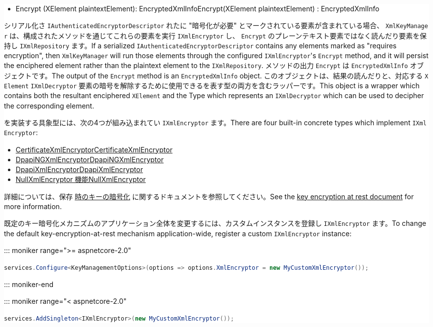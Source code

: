 * <span data-ttu-id="6a350-180">Encrypt (XElement plaintextElement): EncryptedXmlInfo</span><span class="sxs-lookup"><span data-stu-id="6a350-180">Encrypt(XElement plaintextElement) : EncryptedXmlInfo</span></span>

<span data-ttu-id="6a350-181">シリアル化さ `IAuthenticatedEncryptorDescriptor` れたに "暗号化が必要" とマークされている要素が含まれている場合、 `XmlKeyManager` は、構成されたメソッドを通じてこれらの要素を実行 `IXmlEncryptor` し、 `Encrypt` のプレーンテキスト要素ではなく読んだり要素を保持し `IXmlRepository` ます。</span><span class="sxs-lookup"><span data-stu-id="6a350-181">If a serialized `IAuthenticatedEncryptorDescriptor` contains any elements marked as "requires encryption", then `XmlKeyManager` will run those elements through the configured `IXmlEncryptor`'s `Encrypt` method, and it will persist the enciphered element rather than the plaintext element to the `IXmlRepository`.</span></span> <span data-ttu-id="6a350-182">メソッドの出力 `Encrypt` は `EncryptedXmlInfo` オブジェクトです。</span><span class="sxs-lookup"><span data-stu-id="6a350-182">The output of the `Encrypt` method is an `EncryptedXmlInfo` object.</span></span> <span data-ttu-id="6a350-183">このオブジェクトは、結果の読んだりと、対応する `XElement` `IXmlDecryptor` 要素の暗号を解除するために使用できるを表す型の両方を含むラッパーです。</span><span class="sxs-lookup"><span data-stu-id="6a350-183">This object is a wrapper which contains both the resultant enciphered `XElement` and the Type which represents an `IXmlDecryptor` which can be used to decipher the corresponding element.</span></span>

<span data-ttu-id="6a350-184">を実装する具象型には、次の4つが組み込まれてい `IXmlEncryptor` ます。</span><span class="sxs-lookup"><span data-stu-id="6a350-184">There are four built-in concrete types which implement `IXmlEncryptor`:</span></span>

* [<span data-ttu-id="6a350-185">CertificateXmlEncryptor</span><span class="sxs-lookup"><span data-stu-id="6a350-185">CertificateXmlEncryptor</span></span>](/dotnet/api/microsoft.aspnetcore.dataprotection.xmlencryption.certificatexmlencryptor)
* [<span data-ttu-id="6a350-186">DpapiNGXmlEncryptor</span><span class="sxs-lookup"><span data-stu-id="6a350-186">DpapiNGXmlEncryptor</span></span>](/dotnet/api/microsoft.aspnetcore.dataprotection.xmlencryption.dpapingxmlencryptor)
* [<span data-ttu-id="6a350-187">DpapiXmlEncryptor</span><span class="sxs-lookup"><span data-stu-id="6a350-187">DpapiXmlEncryptor</span></span>](/dotnet/api/microsoft.aspnetcore.dataprotection.xmlencryption.dpapixmlencryptor)
* [<span data-ttu-id="6a350-188">NullXmlEncryptor 機能</span><span class="sxs-lookup"><span data-stu-id="6a350-188">NullXmlEncryptor</span></span>](/dotnet/api/microsoft.aspnetcore.dataprotection.xmlencryption.nullxmlencryptor)

<span data-ttu-id="6a350-189">詳細については、保存 [時のキーの暗号化](xref:security/data-protection/implementation/key-encryption-at-rest) に関するドキュメントを参照してください。</span><span class="sxs-lookup"><span data-stu-id="6a350-189">See the [key encryption at rest document](xref:security/data-protection/implementation/key-encryption-at-rest) for more information.</span></span>

<span data-ttu-id="6a350-190">既定のキー暗号化メカニズムのアプリケーション全体を変更するには、カスタムインスタンスを登録し `IXmlEncryptor` ます。</span><span class="sxs-lookup"><span data-stu-id="6a350-190">To change the default key-encryption-at-rest mechanism application-wide, register a custom `IXmlEncryptor` instance:</span></span>

::: moniker range=">= aspnetcore-2.0"

```csharp
services.Configure<KeyManagementOptions>(options => options.XmlEncryptor = new MyCustomXmlEncryptor());
```

::: moniker-end

::: moniker range="< aspnetcore-2.0"

```csharp
services.AddSingleton<IXmlEncryptor>(new MyCustomXmlEncryptor());
```
